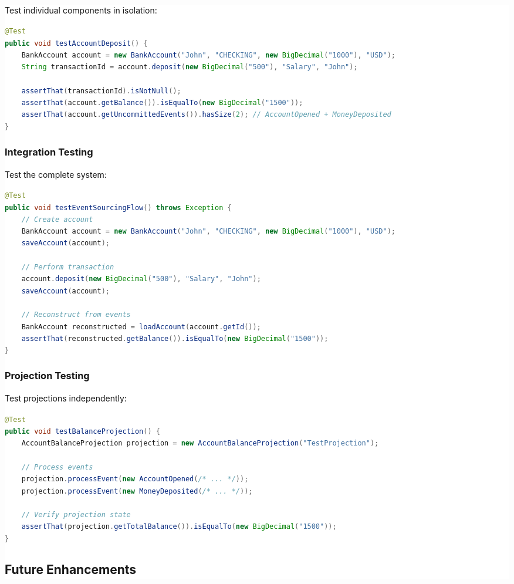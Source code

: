 Test individual components in isolation:

```java
@Test
public void testAccountDeposit() {
    BankAccount account = new BankAccount("John", "CHECKING", new BigDecimal("1000"), "USD");
    String transactionId = account.deposit(new BigDecimal("500"), "Salary", "John");
    
    assertThat(transactionId).isNotNull();
    assertThat(account.getBalance()).isEqualTo(new BigDecimal("1500"));
    assertThat(account.getUncommittedEvents()).hasSize(2); // AccountOpened + MoneyDeposited
}
```

### Integration Testing

Test the complete system:

```java
@Test
public void testEventSourcingFlow() throws Exception {
    // Create account
    BankAccount account = new BankAccount("John", "CHECKING", new BigDecimal("1000"), "USD");
    saveAccount(account);
    
    // Perform transaction
    account.deposit(new BigDecimal("500"), "Salary", "John");
    saveAccount(account);
    
    // Reconstruct from events
    BankAccount reconstructed = loadAccount(account.getId());
    assertThat(reconstructed.getBalance()).isEqualTo(new BigDecimal("1500"));
}
```

### Projection Testing

Test projections independently:

```java
@Test
public void testBalanceProjection() {
    AccountBalanceProjection projection = new AccountBalanceProjection("TestProjection");
    
    // Process events
    projection.processEvent(new AccountOpened(/* ... */));
    projection.processEvent(new MoneyDeposited(/* ... */));
    
    // Verify projection state
    assertThat(projection.getTotalBalance()).isEqualTo(new BigDecimal("1500"));
}
```

## Future Enhancements

